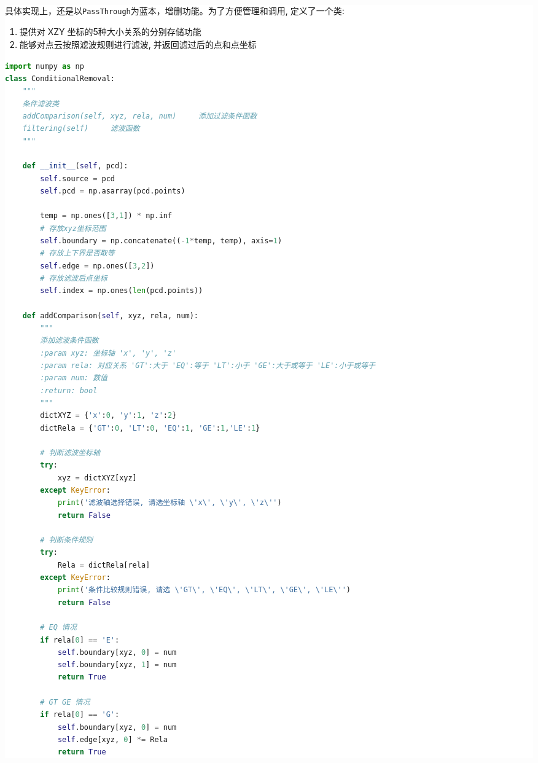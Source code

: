 </center>

具体实现上，还是以`PassThrough`为蓝本，增删功能。为了方便管理和调用, 定义了一个类:
1. 提供对 XZY 坐标的5种大小关系的分别存储功能
2. 能够对点云按照滤波规则进行滤波, 并返回滤过后的点和点坐标


```python
import numpy as np
class ConditionalRemoval:
    """
    条件滤波类
    addComparison(self, xyz, rela, num)     添加过滤条件函数
    filtering(self)     滤波函数
    """

    def __init__(self, pcd):
        self.source = pcd
        self.pcd = np.asarray(pcd.points)

        temp = np.ones([3,1]) * np.inf
        # 存放xyz坐标范围
        self.boundary = np.concatenate((-1*temp, temp), axis=1)
        # 存放上下界是否取等
        self.edge = np.ones([3,2])
        # 存放滤波后点坐标
        self.index = np.ones(len(pcd.points))

    def addComparison(self, xyz, rela, num):
        """
        添加滤波条件函数
        :param xyz: 坐标轴 'x', 'y', 'z'
        :param rela: 对应关系 'GT':大于 'EQ':等于 'LT':小于 'GE':大于或等于 'LE':小于或等于
        :param num: 数值
        :return: bool
        """
        dictXYZ = {'x':0, 'y':1, 'z':2}
        dictRela = {'GT':0, 'LT':0, 'EQ':1, 'GE':1,'LE':1}

        # 判断滤波坐标轴
        try:
            xyz = dictXYZ[xyz]
        except KeyError:
            print('滤波轴选择错误, 请选坐标轴 \'x\', \'y\', \'z\'')
            return False

        # 判断条件规则
        try:
            Rela = dictRela[rela]
        except KeyError:
            print('条件比较规则错误, 请选 \'GT\', \'EQ\', \'LT\', \'GE\', \'LE\'')
            return False

        # EQ 情况
        if rela[0] == 'E':
            self.boundary[xyz, 0] = num
            self.boundary[xyz, 1] = num
            return True

        # GT GE 情况
        if rela[0] == 'G':
            self.boundary[xyz, 0] = num
            self.edge[xyz, 0] *= Rela
            return True

```